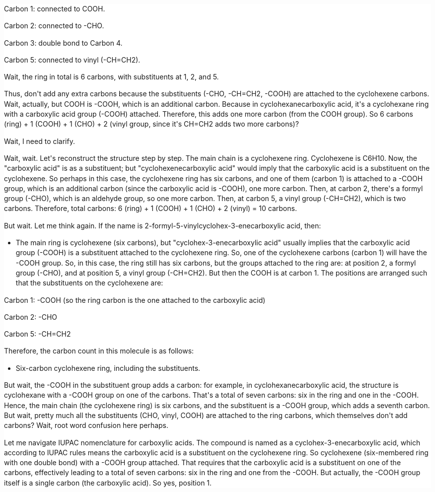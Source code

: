 Carbon 1: connected to COOH.

Carbon 2: connected to -CHO.

Carbon 3: double bond to Carbon 4.

Carbon 5: connected to vinyl (-CH=CH2).

Wait, the ring in total is 6 carbons, with substituents at 1, 2, and 5.

Thus, don't add any extra carbons because the substituents (-CHO, -CH=CH2, -COOH) are attached to the cyclohexene carbons. Wait, actually, but COOH is -COOH, which is an additional carbon. Because in cyclohexanecarboxylic acid, it's a cyclohexane ring with a carboxylic acid group (-COOH) attached. Therefore, this adds one more carbon (from the COOH group). So 6 carbons (ring) + 1 (COOH) + 1 (CHO) + 2 (vinyl group, since it's CH=CH2 adds two more carbons)?

Wait, I need to clarify.

Wait, wait. Let's reconstruct the structure step by step. The main chain is a cyclohexene ring. Cyclohexene is C6H10. Now, the "carboxylic acid" is as a substituent; but "cyclohexenecarboxylic acid" would imply that the carboxylic acid is a substituent on the cyclohexene. So perhaps in this case, the cyclohexene ring has six carbons, and one of them (carbon 1) is attached to a -COOH group, which is an additional carbon (since the carboxylic acid is -COOH), one more carbon. Then, at carbon 2, there's a formyl group (-CHO), which is an aldehyde group, so one more carbon. Then, at carbon 5, a vinyl group (-CH=CH2), which is two carbons. Therefore, total carbons: 6 (ring) + 1 (COOH) + 1 (CHO) + 2 (vinyl) = 10 carbons.

But wait. Let me think again. If the name is 2-formyl-5-vinylcyclohex-3-enecarboxylic acid, then:

- The main ring is cyclohexene (six carbons), but "cyclohex-3-enecarboxylic acid" usually implies that the carboxylic acid group (-COOH) is a substituent attached to the cyclohexene ring. So, one of the cyclohexene carbons (carbon 1) will have the -COOH group. So, in this case, the ring still has six carbons, but the groups attached to the ring are: at position 2, a formyl group (-CHO), and at position 5, a vinyl group (-CH=CH2). But then the COOH is at carbon 1. The positions are arranged such that the substituents on the cyclohexene are:

Carbon 1: -COOH (so the ring carbon is the one attached to the carboxylic acid)

Carbon 2: -CHO

Carbon 5: -CH=CH2

Therefore, the carbon count in this molecule is as follows:

- Six-carbon cyclohexene ring, including the substituents.

But wait, the -COOH in the substituent group adds a carbon: for example, in cyclohexanecarboxylic acid, the structure is cyclohexane with a -COOH group on one of the carbons. That's a total of seven carbons: six in the ring and one in the -COOH. Hence, the main chain (the cyclohexene ring) is six carbons, and the substituent is a -COOH group, which adds a seventh carbon. But wait, pretty much all the substituents (CHO, vinyl, COOH) are attached to the ring carbons, which themselves don't add carbons? Wait, root word confusion here perhaps.

Let me navigate IUPAC nomenclature for carboxylic acids. The compound is named as a cyclohex-3-enecarboxylic acid, which according to IUPAC rules means the carboxylic acid is a substituent on the cyclohexene ring. So cyclohexene (six-membered ring with one double bond) with a -COOH group attached. That requires that the carboxylic acid is a substituent on one of the carbons, effectively leading to a total of seven carbons: six in the ring and one from the -COOH. But actually, the -COOH group itself is a single carbon (the carboxylic acid). So yes, position 1.
